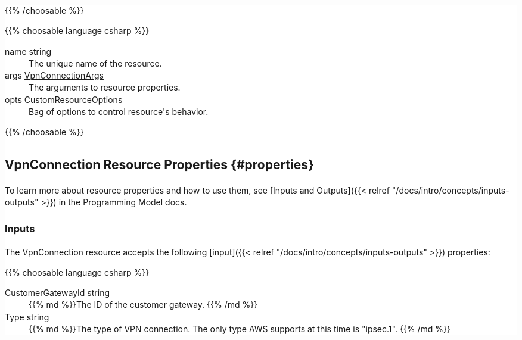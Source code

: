 
{{% /choosable %}}

{{% choosable language csharp %}}

<dl class="resources-properties"><dt
        class="property-required" title="Required">
        <span>name</span>
        <span class="property-indicator"></span>
        <span class="property-type">string</span>
    </dt>
    <dd>
      The unique name of the resource.
    </dd><dt
        class="property-required" title="Required">
        <span>args</span>
        <span class="property-indicator"></span>
        <span class="property-type"><a href="#inputs">VpnConnectionArgs</a></span>
    </dt>
    <dd>
      The arguments to resource properties.
    </dd><dt
        class="property-optional" title="Optional">
        <span>opts</span>
        <span class="property-indicator"></span>
        <span class="property-type"><a href="/docs/reference/pkg/dotnet/Pulumi/Pulumi.CustomResourceOptions.html">CustomResourceOptions</a></span>
    </dt>
    <dd>
      Bag of options to control resource&#39;s behavior.
    </dd></dl>

{{% /choosable %}}

## VpnConnection Resource Properties {#properties}

To learn more about resource properties and how to use them, see [Inputs and Outputs]({{< relref "/docs/intro/concepts/inputs-outputs" >}}) in the Programming Model docs.

### Inputs

The VpnConnection resource accepts the following [input]({{< relref "/docs/intro/concepts/inputs-outputs" >}}) properties:



{{% choosable language csharp %}}
<dl class="resources-properties"><dt class="property-required"
            title="Required">
        <span id="customergatewayid_csharp">
<a href="#customergatewayid_csharp" style="color: inherit; text-decoration: inherit;">Customer<wbr>Gateway<wbr>Id</a>
</span>
        <span class="property-indicator"></span>
        <span class="property-type">string</span>
    </dt>
    <dd>{{% md %}}The ID of the customer gateway.
{{% /md %}}</dd><dt class="property-required"
            title="Required">
        <span id="type_csharp">
<a href="#type_csharp" style="color: inherit; text-decoration: inherit;">Type</a>
</span>
        <span class="property-indicator"></span>
        <span class="property-type">string</span>
    </dt>
    <dd>{{% md %}}The type of VPN connection. The only type AWS supports at this time is "ipsec.1".
{{% /md %}}</dd><dt class="property-optional"